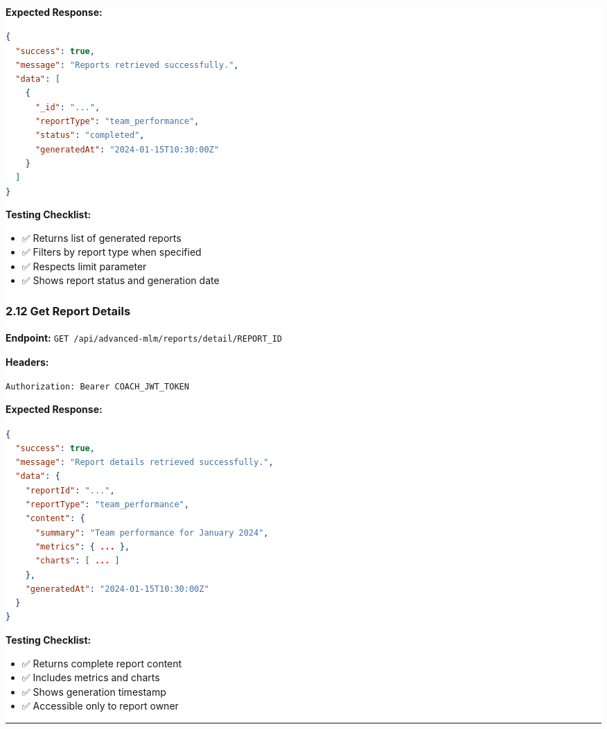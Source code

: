 **Expected Response:**
```json
{
  "success": true,
  "message": "Reports retrieved successfully.",
  "data": [
    {
      "_id": "...",
      "reportType": "team_performance",
      "status": "completed",
      "generatedAt": "2024-01-15T10:30:00Z"
    }
  ]
}
```

**Testing Checklist:**
- ✅ Returns list of generated reports
- ✅ Filters by report type when specified
- ✅ Respects limit parameter
- ✅ Shows report status and generation date

### **2.12 Get Report Details**
**Endpoint:** `GET /api/advanced-mlm/reports/detail/REPORT_ID`

**Headers:**
```
Authorization: Bearer COACH_JWT_TOKEN
```

**Expected Response:**
```json
{
  "success": true,
  "message": "Report details retrieved successfully.",
  "data": {
    "reportId": "...",
    "reportType": "team_performance",
    "content": {
      "summary": "Team performance for January 2024",
      "metrics": { ... },
      "charts": [ ... ]
    },
    "generatedAt": "2024-01-15T10:30:00Z"
  }
}
```

**Testing Checklist:**
- ✅ Returns complete report content
- ✅ Includes metrics and charts
- ✅ Shows generation timestamp
- ✅ Accessible only to report owner

---